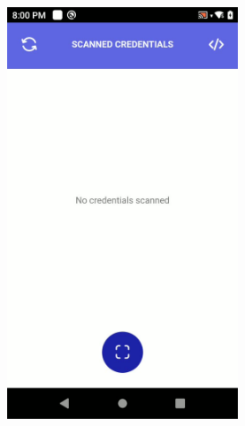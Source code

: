 <img style="float: right;" alt="Credential Verification 1" src="images/image11.png" width="30%"></img>